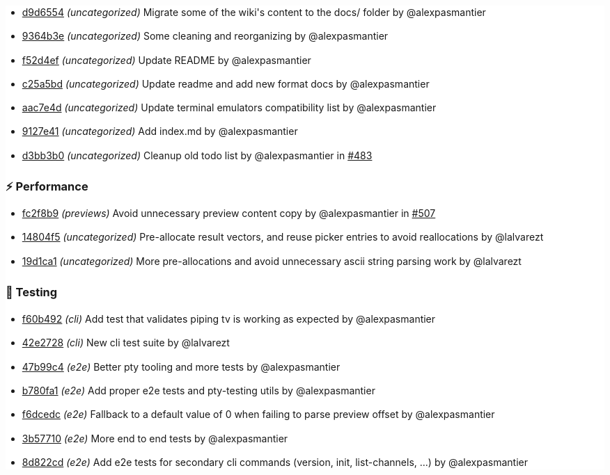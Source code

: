 - [d9d6554](https://github.com/alexpasmantier/television/commit/d9d6554697275208bd75ecbcba256d591c828e36) *(uncategorized)* Migrate some of the wiki's content to the docs/ folder by @alexpasmantier

- [9364b3e](https://github.com/alexpasmantier/television/commit/9364b3eb1561af8725e45bc36b01c505951ee7f4) *(uncategorized)* Some cleaning and reorganizing by @alexpasmantier

- [f52d4ef](https://github.com/alexpasmantier/television/commit/f52d4ef524631b6b9a77a525d64f4a1094bf1857) *(uncategorized)* Update README by @alexpasmantier

- [c25a5bd](https://github.com/alexpasmantier/television/commit/c25a5bd75f311a1fbe8b11d20f8022678042c755) *(uncategorized)* Update readme and add new format docs by @alexpasmantier

- [aac7e4d](https://github.com/alexpasmantier/television/commit/aac7e4dc4570d5e0caf305b738009f2b077da7be) *(uncategorized)* Update terminal emulators compatibility list by @alexpasmantier

- [9127e41](https://github.com/alexpasmantier/television/commit/9127e419fb4628dc3e65ee669315038a169bb8fe) *(uncategorized)* Add index.md by @alexpasmantier

- [d3bb3b0](https://github.com/alexpasmantier/television/commit/d3bb3b0a5610b6896a698f89afcf2fb7a2aab44a) *(uncategorized)* Cleanup old todo list by @alexpasmantier in [#483](https://github.com/alexpasmantier/television/pull/483)

### ⚡ Performance

- [fc2f8b9](https://github.com/alexpasmantier/television/commit/fc2f8b9473d1d84712951184da8d4e59edeedc86) *(previews)* Avoid unnecessary preview content copy by @alexpasmantier in [#507](https://github.com/alexpasmantier/television/pull/507)

- [14804f5](https://github.com/alexpasmantier/television/commit/14804f50a27fa688ebed2afcacb96dd0453e89dc) *(uncategorized)* Pre-allocate result vectors, and reuse picker entries to avoid reallocations by @lalvarezt

- [19d1ca1](https://github.com/alexpasmantier/television/commit/19d1ca155813a966c0ddc8650e664ab4030d6275) *(uncategorized)* More pre-allocations and avoid unnecessary ascii string parsing work by @lalvarezt

### 🧪 Testing

- [f60b492](https://github.com/alexpasmantier/television/commit/f60b492383031fb23756b3b2f5d732d174e74033) *(cli)* Add test that validates piping tv is working as expected by @alexpasmantier

- [42e2728](https://github.com/alexpasmantier/television/commit/42e272826915685fe71bd6d879e603e5fdeab86b) *(cli)* New cli test suite by @lalvarezt

- [47b99c4](https://github.com/alexpasmantier/television/commit/47b99c43d067f9a51d8e12a14ff3c87ea7db1fae) *(e2e)* Better pty tooling and more tests by @alexpasmantier

- [b780fa1](https://github.com/alexpasmantier/television/commit/b780fa1ba547ac2842bdcab60f963c0870b76626) *(e2e)* Add proper e2e tests and pty-testing utils by @alexpasmantier

- [f6dcedc](https://github.com/alexpasmantier/television/commit/f6dcedc196f068f9077da28a93511a1e64749d6a) *(e2e)* Fallback to a default value of 0 when failing to parse preview offset by @alexpasmantier

- [3b57710](https://github.com/alexpasmantier/television/commit/3b5771000622ee02bba414cadd4419d466fd8116) *(e2e)* More end to end tests by @alexpasmantier

- [8d822cd](https://github.com/alexpasmantier/television/commit/8d822cd2fcfdc3a00c612e30674391426e988040) *(e2e)* Add e2e tests for secondary cli commands (version, init, list-channels, ...) by @alexpasmantier
